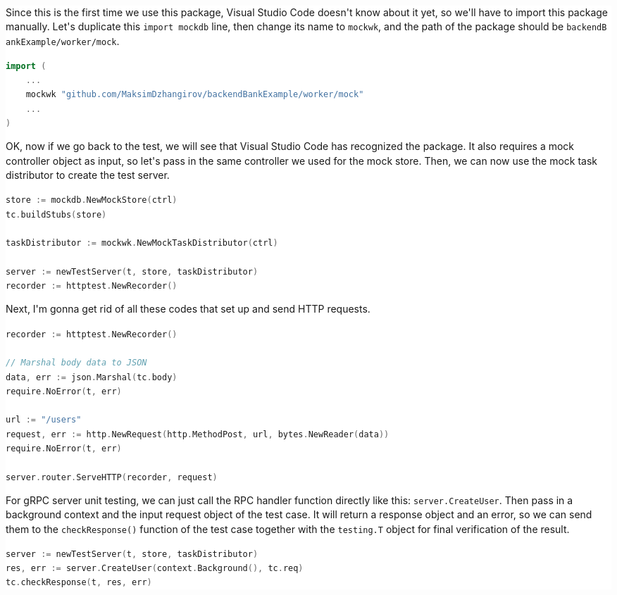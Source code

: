 Since this is the first time we use this package, Visual Studio Code 
doesn't know about it yet, so we'll have to import this package manually. 
Let's  duplicate this `import mockdb` line, then change its name to 
`mockwk`, and the path of the package should be 
`backendBankExample/worker/mock`.

```go
import (
    ...
    mockwk "github.com/MaksimDzhangirov/backendBankExample/worker/mock"
    ...
)
```

OK, now if we go back to the test, we will see that Visual Studio Code
has recognized the package. It also requires a mock controller object as
input, so let's pass in the same controller we used for the mock store.
Then, we can now use the mock task distributor to create the test server.

```go
store := mockdb.NewMockStore(ctrl)
tc.buildStubs(store)

taskDistributor := mockwk.NewMockTaskDistributor(ctrl)

server := newTestServer(t, store, taskDistributor)
recorder := httptest.NewRecorder()
```

Next, I'm gonna get rid of all these codes that set up and send HTTP
requests.

```go
recorder := httptest.NewRecorder()

// Marshal body data to JSON
data, err := json.Marshal(tc.body)
require.NoError(t, err)

url := "/users"
request, err := http.NewRequest(http.MethodPost, url, bytes.NewReader(data))
require.NoError(t, err)

server.router.ServeHTTP(recorder, request)
```

For gRPC server unit testing, we can just call the RPC handler function
directly like this: `server.CreateUser`. Then pass in a background 
context and the input request object of the test case. It will return a
response object and an error, so we can send them to the `checkResponse()`
function of the test case together with the `testing.T` object for final
verification of the result.

```go
server := newTestServer(t, store, taskDistributor)
res, err := server.CreateUser(context.Background(), tc.req)
tc.checkResponse(t, res, err)
```
